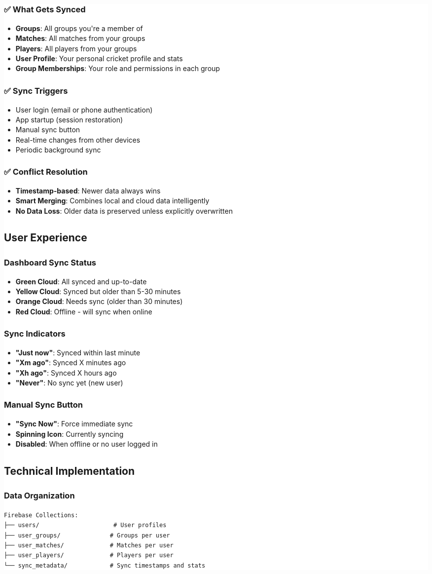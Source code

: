 ### ✅ **What Gets Synced**
- **Groups**: All groups you're a member of
- **Matches**: All matches from your groups  
- **Players**: All players from your groups
- **User Profile**: Your personal cricket profile and stats
- **Group Memberships**: Your role and permissions in each group

### ✅ **Sync Triggers**
- User login (email or phone authentication)
- App startup (session restoration)
- Manual sync button
- Real-time changes from other devices
- Periodic background sync

### ✅ **Conflict Resolution**
- **Timestamp-based**: Newer data always wins
- **Smart Merging**: Combines local and cloud data intelligently
- **No Data Loss**: Older data is preserved unless explicitly overwritten

## User Experience

### Dashboard Sync Status
- **Green Cloud**: All synced and up-to-date
- **Yellow Cloud**: Synced but older than 5-30 minutes
- **Orange Cloud**: Needs sync (older than 30 minutes)
- **Red Cloud**: Offline - will sync when online

### Sync Indicators
- **"Just now"**: Synced within last minute
- **"Xm ago"**: Synced X minutes ago
- **"Xh ago"**: Synced X hours ago
- **"Never"**: No sync yet (new user)

### Manual Sync Button
- **"Sync Now"**: Force immediate sync
- **Spinning Icon**: Currently syncing
- **Disabled**: When offline or no user logged in

## Technical Implementation

### Data Organization
```
Firebase Collections:
├── users/                     # User profiles
├── user_groups/              # Groups per user
├── user_matches/             # Matches per user  
├── user_players/             # Players per user
└── sync_metadata/            # Sync timestamps and stats
```

